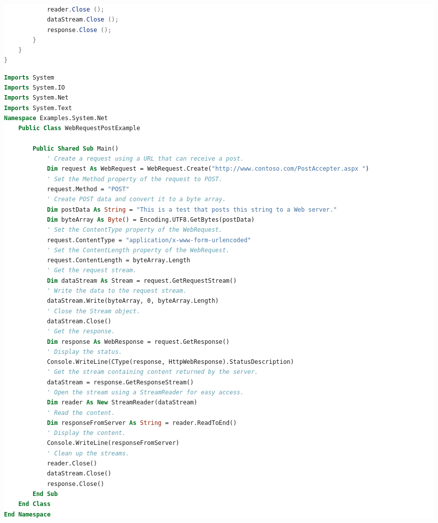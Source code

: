 ```csharp  
            reader.Close ();  
            dataStream.Close ();  
            response.Close ();  
        }  
    }  
}  
```  
  
```vb  
Imports System  
Imports System.IO  
Imports System.Net  
Imports System.Text  
Namespace Examples.System.Net  
    Public Class WebRequestPostExample  
  
        Public Shared Sub Main()  
            ' Create a request using a URL that can receive a post.   
            Dim request As WebRequest = WebRequest.Create("http://www.contoso.com/PostAccepter.aspx ")  
            ' Set the Method property of the request to POST.  
            request.Method = "POST"  
            ' Create POST data and convert it to a byte array.  
            Dim postData As String = "This is a test that posts this string to a Web server."  
            Dim byteArray As Byte() = Encoding.UTF8.GetBytes(postData)  
            ' Set the ContentType property of the WebRequest.  
            request.ContentType = "application/x-www-form-urlencoded"  
            ' Set the ContentLength property of the WebRequest.  
            request.ContentLength = byteArray.Length  
            ' Get the request stream.  
            Dim dataStream As Stream = request.GetRequestStream()  
            ' Write the data to the request stream.  
            dataStream.Write(byteArray, 0, byteArray.Length)  
            ' Close the Stream object.  
            dataStream.Close()  
            ' Get the response.  
            Dim response As WebResponse = request.GetResponse()  
            ' Display the status.  
            Console.WriteLine(CType(response, HttpWebResponse).StatusDescription)  
            ' Get the stream containing content returned by the server.  
            dataStream = response.GetResponseStream()  
            ' Open the stream using a StreamReader for easy access.  
            Dim reader As New StreamReader(dataStream)  
            ' Read the content.  
            Dim responseFromServer As String = reader.ReadToEnd()  
            ' Display the content.  
            Console.WriteLine(responseFromServer)  
            ' Clean up the streams.  
            reader.Close()  
            dataStream.Close()  
            response.Close()  
        End Sub  
    End Class  
End Namespace  
```  
  